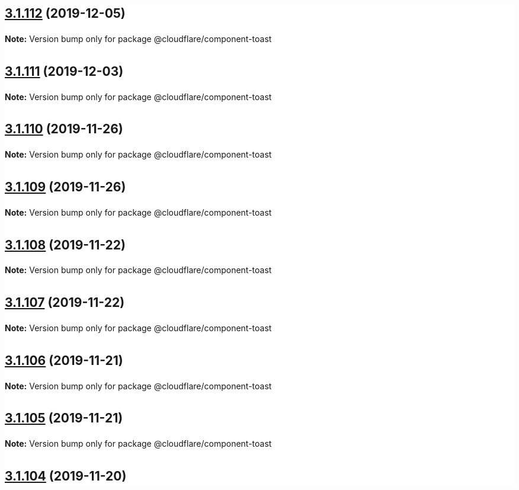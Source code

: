 ## [3.1.112](http://stash.cfops.it:7999/fe/stratus/compare/@cloudflare/component-toast@3.1.110...@cloudflare/component-toast@3.1.112) (2019-12-05)

**Note:** Version bump only for package @cloudflare/component-toast

## [3.1.111](http://stash.cfops.it:7999/fe/stratus/compare/@cloudflare/component-toast@3.1.110...@cloudflare/component-toast@3.1.111) (2019-12-03)

**Note:** Version bump only for package @cloudflare/component-toast

## [3.1.110](http://stash.cfops.it:7999/fe/stratus/compare/@cloudflare/component-toast@3.1.108...@cloudflare/component-toast@3.1.110) (2019-11-26)

**Note:** Version bump only for package @cloudflare/component-toast

## [3.1.109](http://stash.cfops.it:7999/fe/stratus/compare/@cloudflare/component-toast@3.1.108...@cloudflare/component-toast@3.1.109) (2019-11-26)

**Note:** Version bump only for package @cloudflare/component-toast

## [3.1.108](http://stash.cfops.it:7999/fe/stratus/compare/@cloudflare/component-toast@3.1.106...@cloudflare/component-toast@3.1.108) (2019-11-22)

**Note:** Version bump only for package @cloudflare/component-toast

## [3.1.107](http://stash.cfops.it:7999/fe/stratus/compare/@cloudflare/component-toast@3.1.106...@cloudflare/component-toast@3.1.107) (2019-11-22)

**Note:** Version bump only for package @cloudflare/component-toast

## [3.1.106](http://stash.cfops.it:7999/fe/stratus/compare/@cloudflare/component-toast@3.1.105...@cloudflare/component-toast@3.1.106) (2019-11-21)

**Note:** Version bump only for package @cloudflare/component-toast

## [3.1.105](http://stash.cfops.it:7999/fe/stratus/compare/@cloudflare/component-toast@3.1.104...@cloudflare/component-toast@3.1.105) (2019-11-21)

**Note:** Version bump only for package @cloudflare/component-toast

## [3.1.104](http://stash.cfops.it:7999/fe/stratus/compare/@cloudflare/component-toast@3.1.102...@cloudflare/component-toast@3.1.104) (2019-11-20)
